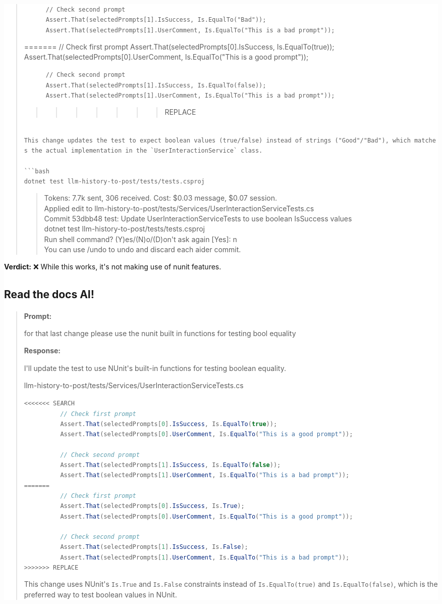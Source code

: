 > 			
> 			// Check second prompt
> 			Assert.That(selectedPrompts[1].IsSuccess, Is.EqualTo("Bad"));
> 			Assert.That(selectedPrompts[1].UserComment, Is.EqualTo("This is a bad prompt"));
> =======
> 			// Check first prompt
> 			Assert.That(selectedPrompts[0].IsSuccess, Is.EqualTo(true));
> 			Assert.That(selectedPrompts[0].UserComment, Is.EqualTo("This is a good prompt"));
> 			
> 			// Check second prompt
> 			Assert.That(selectedPrompts[1].IsSuccess, Is.EqualTo(false));
> 			Assert.That(selectedPrompts[1].UserComment, Is.EqualTo("This is a bad prompt"));
> >>>>>>> REPLACE
> ```
> 
> This change updates the test to expect boolean values (true/false) instead of strings ("Good"/"Bad"), which matches the actual implementation in the `UserInteractionService` class.
> 
> ```bash
> dotnet test llm-history-to-post/tests/tests.csproj
> ```
> 
> > Tokens: 7.7k sent, 306 received. Cost: $0.03 message, $0.07 session.  
> > Applied edit to llm-history-to-post/tests/Services/UserInteractionServiceTests.cs  
> > Commit 53dbb48 test: Update UserInteractionServiceTests to use boolean IsSuccess values  
> > dotnet test llm-history-to-post/tests/tests.csproj  
> > Run shell command? (Y)es/(N)o/(D)on't ask again [Yes]: n  
> > You can use /undo to undo and discard each aider commit.

**Verdict:** ❌ While this works, it's not making use of nunit features.

## Read the docs AI!

> **Prompt:**
>
> for that last change please use the nunit built in functions for testing bool equality
>
> **Response:**
>
> I'll update the test to use NUnit's built-in functions for testing boolean equality.
> 
> llm-history-to-post/tests/Services/UserInteractionServiceTests.cs
> ```csharp
> <<<<<<< SEARCH
> 			// Check first prompt
> 			Assert.That(selectedPrompts[0].IsSuccess, Is.EqualTo(true));
> 			Assert.That(selectedPrompts[0].UserComment, Is.EqualTo("This is a good prompt"));
> 			
> 			// Check second prompt
> 			Assert.That(selectedPrompts[1].IsSuccess, Is.EqualTo(false));
> 			Assert.That(selectedPrompts[1].UserComment, Is.EqualTo("This is a bad prompt"));
> =======
> 			// Check first prompt
> 			Assert.That(selectedPrompts[0].IsSuccess, Is.True);
> 			Assert.That(selectedPrompts[0].UserComment, Is.EqualTo("This is a good prompt"));
> 			
> 			// Check second prompt
> 			Assert.That(selectedPrompts[1].IsSuccess, Is.False);
> 			Assert.That(selectedPrompts[1].UserComment, Is.EqualTo("This is a bad prompt"));
> >>>>>>> REPLACE
> ```
> 
> This change uses NUnit's `Is.True` and `Is.False` constraints instead of `Is.EqualTo(true)` and `Is.EqualTo(false)`, which is the preferred way to test boolean values in NUnit.
